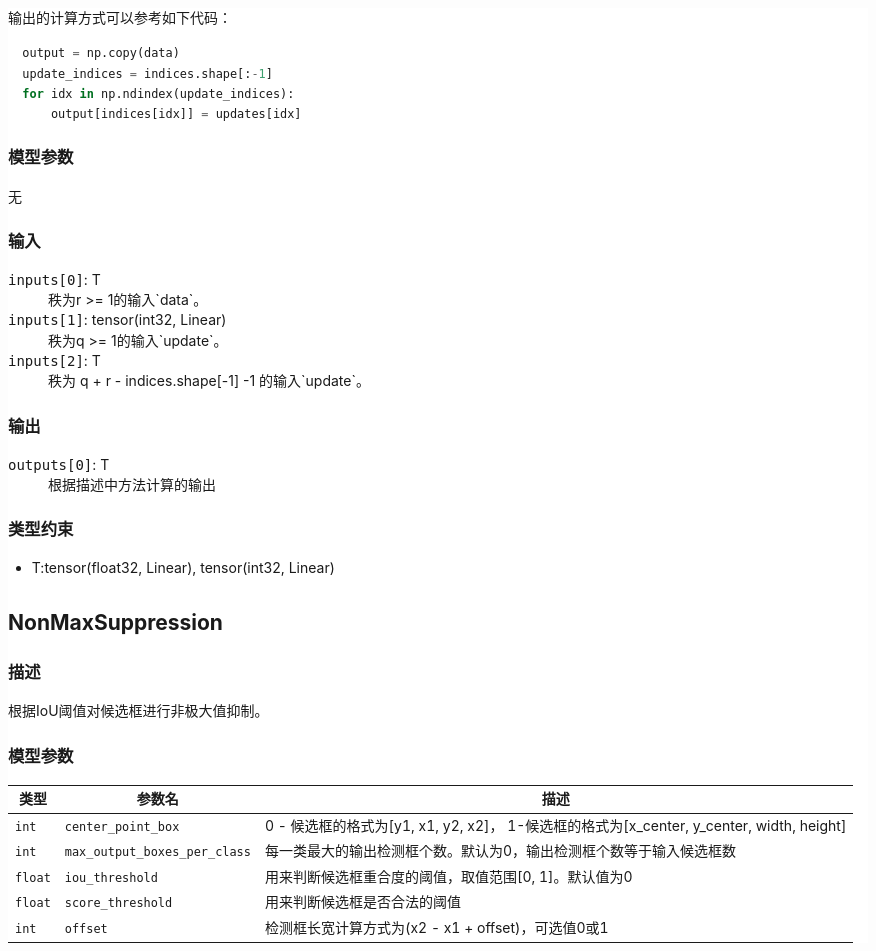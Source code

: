 输出的计算方式可以参考如下代码：

```python
  output = np.copy(data)
  update_indices = indices.shape[:-1]
  for idx in np.ndindex(update_indices):
      output[indices[idx]] = updates[idx]
```

### 模型参数

无

### 输入

<dl>
<dt><tt>inputs[0]</tt>: T</dt>
<dd>秩为r >= 1的输入`data`。</dd>

<dt><tt>inputs[1]</tt>: tensor(int32, Linear)</dt>
<dd>秩为q >= 1的输入`update`。</dd>

<dt><tt>inputs[2]</tt>: T</dt>
<dd>秩为 q + r - indices.shape[-1] -1 的输入`update`。</dd>
</dl>

### 输出

<dl>
<dt><tt>outputs[0]</tt>: T</dt>
<dd>根据描述中方法计算的输出</dd>
</dl>

### 类型约束

- T:tensor(float32, Linear), tensor(int32, Linear)

## NonMaxSuppression

### 描述

根据IoU阈值对候选框进行非极大值抑制。

### 模型参数

| 类型    | 参数名                       | 描述                                                                                     |
| ------- | ---------------------------- | ---------------------------------------------------------------------------------------- |
| `int`   | `center_point_box`           | 0 - 候选框的格式为[y1, x1, y2, x2]， 1-候选框的格式为[x_center, y_center, width, height] |
| `int`   | `max_output_boxes_per_class` | 每一类最大的输出检测框个数。默认为0，输出检测框个数等于输入候选框数                      |
| `float` | `iou_threshold`              | 用来判断候选框重合度的阈值，取值范围[0, 1]。默认值为0                                    |
| `float` | `score_threshold`            | 用来判断候选框是否合法的阈值                                                             |
| `int`   | `offset`                     | 检测框长宽计算方式为(x2 - x1 + offset)，可选值0或1                                       |
